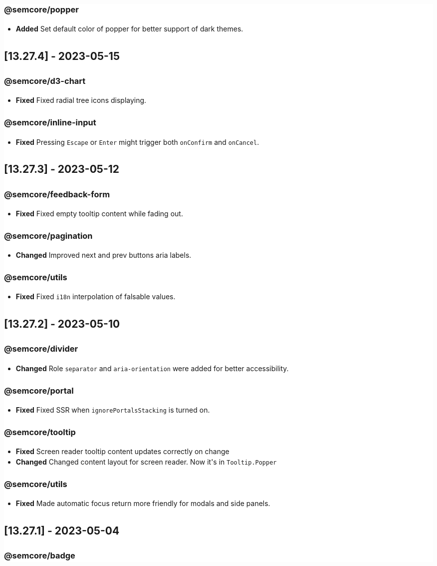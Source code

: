 ### @semcore/popper

- **Added** Set default color of popper for better support of dark themes.

## [13.27.4] - 2023-05-15

### @semcore/d3-chart

- **Fixed** Fixed radial tree icons displaying.

### @semcore/inline-input

- **Fixed** Pressing `Escape` or `Enter` might trigger both `onConfirm` and `onCancel`.

## [13.27.3] - 2023-05-12

### @semcore/feedback-form

- **Fixed** Fixed empty tooltip content while fading out.

### @semcore/pagination

- **Changed** Improved next and prev buttons aria labels.

### @semcore/utils

- **Fixed** Fixed `i18n` interpolation of falsable values.

## [13.27.2] - 2023-05-10

### @semcore/divider

- **Changed** Role `separator` and `aria-orientation` were added for better accessibility.

### @semcore/portal

- **Fixed** Fixed SSR when `ignorePortalsStacking` is turned on.

### @semcore/tooltip

- **Fixed** Screen reader tooltip content updates correctly on change
- **Changed** Changed content layout for screen reader. Now it's in `Tooltip.Popper`

### @semcore/utils

- **Fixed** Made automatic focus return more friendly for modals and side panels.

## [13.27.1] - 2023-05-04

### @semcore/badge
